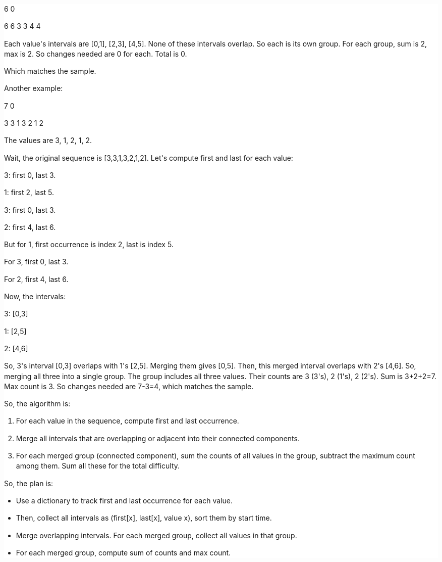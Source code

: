 6 0

6 6 3 3 4 4

Each value's intervals are [0,1], [2,3], [4,5]. None of these intervals overlap. So each is its own group. For each group, sum is 2, max is 2. So changes needed are 0 for each. Total is 0.

Which matches the sample.

Another example:

7 0

3 3 1 3 2 1 2

The values are 3, 1, 2, 1, 2.

Wait, the original sequence is [3,3,1,3,2,1,2]. Let's compute first and last for each value:

3: first 0, last 3.

1: first 2, last 5.

3: first 0, last 3.

2: first 4, last 6.

But for 1, first occurrence is index 2, last is index 5.

For 3, first 0, last 3.

For 2, first 4, last 6.

Now, the intervals:

3: [0,3]

1: [2,5]

2: [4,6]

So, 3's interval [0,3] overlaps with 1's [2,5]. Merging them gives [0,5]. Then, this merged interval overlaps with 2's [4,6]. So, merging all three into a single group. The group includes all three values. Their counts are 3 (3's), 2 (1's), 2 (2's). Sum is 3+2+2=7. Max count is 3. So changes needed are 7-3=4, which matches the sample.

So, the algorithm is:

1. For each value in the sequence, compute first and last occurrence.

2. Merge all intervals that are overlapping or adjacent into their connected components.

3. For each merged group (connected component), sum the counts of all values in the group, subtract the maximum count among them. Sum all these for the total difficulty.

So, the plan is:

- Use a dictionary to track first and last occurrence for each value.

- Then, collect all intervals as (first[x], last[x], value x), sort them by start time.

- Merge overlapping intervals. For each merged group, collect all values in that group.

- For each merged group, compute sum of counts and max count.
